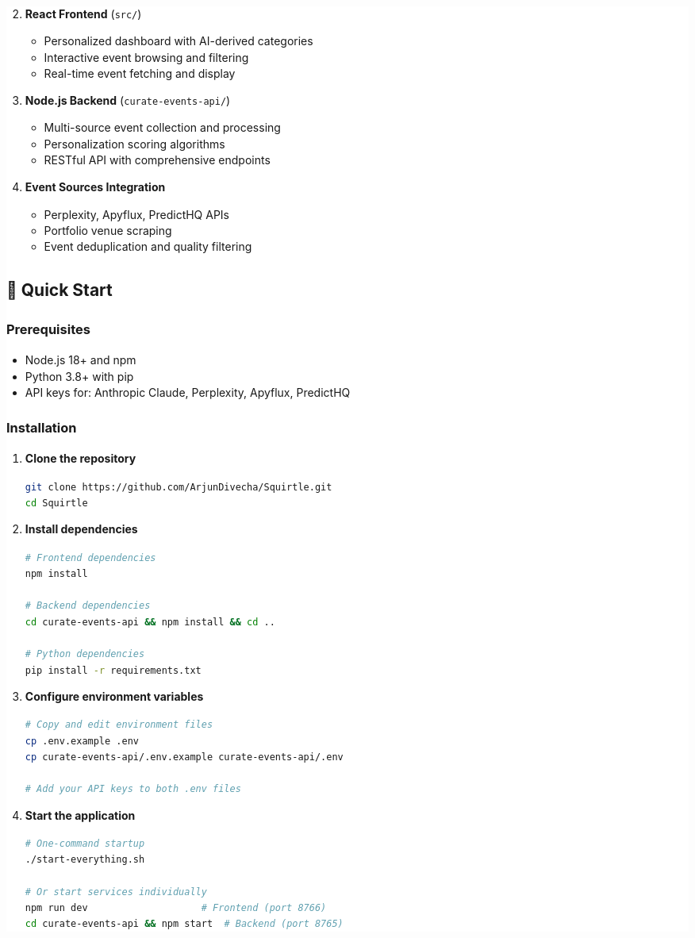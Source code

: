 2. **React Frontend** (`src/`)
   - Personalized dashboard with AI-derived categories
   - Interactive event browsing and filtering
   - Real-time event fetching and display

3. **Node.js Backend** (`curate-events-api/`)
   - Multi-source event collection and processing
   - Personalization scoring algorithms
   - RESTful API with comprehensive endpoints

4. **Event Sources Integration**
   - Perplexity, Apyflux, PredictHQ APIs
   - Portfolio venue scraping
   - Event deduplication and quality filtering

## 🚀 Quick Start

### Prerequisites
- Node.js 18+ and npm
- Python 3.8+ with pip
- API keys for: Anthropic Claude, Perplexity, Apyflux, PredictHQ

### Installation

1. **Clone the repository**
   ```bash
   git clone https://github.com/ArjunDivecha/Squirtle.git
   cd Squirtle
   ```

2. **Install dependencies**
   ```bash
   # Frontend dependencies
   npm install
   
   # Backend dependencies
   cd curate-events-api && npm install && cd ..
   
   # Python dependencies
   pip install -r requirements.txt
   ```

3. **Configure environment variables**
   ```bash
   # Copy and edit environment files
   cp .env.example .env
   cp curate-events-api/.env.example curate-events-api/.env
   
   # Add your API keys to both .env files
   ```

4. **Start the application**
   ```bash
   # One-command startup
   ./start-everything.sh
   
   # Or start services individually
   npm run dev                    # Frontend (port 8766)
   cd curate-events-api && npm start  # Backend (port 8765)
   ```
